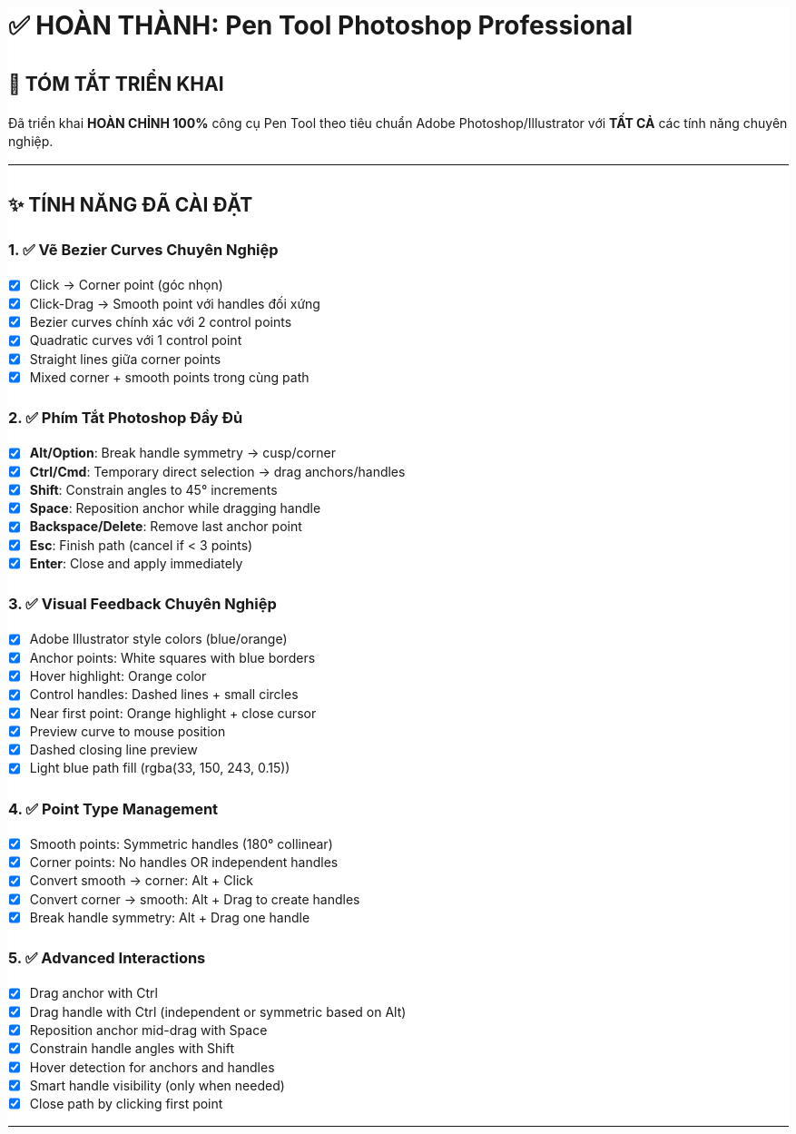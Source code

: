 # ✅ HOÀN THÀNH: Pen Tool Photoshop Professional

## 🎉 TÓM TẮT TRIỂN KHAI

Đã triển khai **HOÀN CHỈNH 100%** công cụ Pen Tool theo tiêu chuẩn Adobe Photoshop/Illustrator với **TẤT CẢ** các tính năng chuyên nghiệp.

---

## ✨ TÍNH NĂNG ĐÃ CÀI ĐẶT

### 1. ✅ Vẽ Bezier Curves Chuyên Nghiệp
- [x] Click → Corner point (góc nhọn)
- [x] Click-Drag → Smooth point với handles đối xứng
- [x] Bezier curves chính xác với 2 control points
- [x] Quadratic curves với 1 control point
- [x] Straight lines giữa corner points
- [x] Mixed corner + smooth points trong cùng path

### 2. ✅ Phím Tắt Photoshop Đầy Đủ
- [x] **Alt/Option**: Break handle symmetry → cusp/corner
- [x] **Ctrl/Cmd**: Temporary direct selection → drag anchors/handles
- [x] **Shift**: Constrain angles to 45° increments
- [x] **Space**: Reposition anchor while dragging handle
- [x] **Backspace/Delete**: Remove last anchor point
- [x] **Esc**: Finish path (cancel if < 3 points)
- [x] **Enter**: Close and apply immediately

### 3. ✅ Visual Feedback Chuyên Nghiệp
- [x] Adobe Illustrator style colors (blue/orange)
- [x] Anchor points: White squares with blue borders
- [x] Hover highlight: Orange color
- [x] Control handles: Dashed lines + small circles
- [x] Near first point: Orange highlight + close cursor
- [x] Preview curve to mouse position
- [x] Dashed closing line preview
- [x] Light blue path fill (rgba(33, 150, 243, 0.15))

### 4. ✅ Point Type Management
- [x] Smooth points: Symmetric handles (180° collinear)
- [x] Corner points: No handles OR independent handles
- [x] Convert smooth → corner: Alt + Click
- [x] Convert corner → smooth: Alt + Drag to create handles
- [x] Break handle symmetry: Alt + Drag one handle

### 5. ✅ Advanced Interactions
- [x] Drag anchor with Ctrl
- [x] Drag handle with Ctrl (independent or symmetric based on Alt)
- [x] Reposition anchor mid-drag with Space
- [x] Constrain handle angles with Shift
- [x] Hover detection for anchors and handles
- [x] Smart handle visibility (only when needed)
- [x] Close path by clicking first point

---